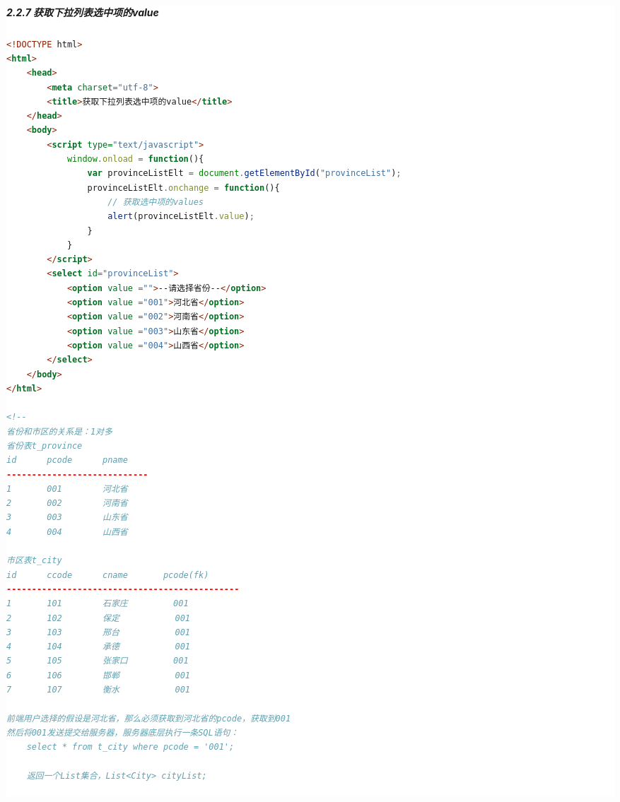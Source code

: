 ##### 2.2.7 获取下拉列表选中项的value

```html
<!DOCTYPE html>
<html>
	<head>
		<meta charset="utf-8">
		<title>获取下拉列表选中项的value</title>
	</head>
	<body>
		<script type="text/javascript">
			window.onload = function(){
				var provinceListElt = document.getElementById("provinceList");
				provinceListElt.onchange = function(){
					// 获取选中项的values
					alert(provinceListElt.value);
				}
			}
		</script>
		<select id="provinceList">
			<option value ="">--请选择省份--</option>
			<option value ="001">河北省</option>
			<option value ="002">河南省</option>
			<option value ="003">山东省</option>
			<option value ="004">山西省</option>
		</select>
	</body>
</html>

<!--
省份和市区的关系是：1对多
省份表t_province
id      pcode      pname
----------------------------
1       001        河北省
2       002        河南省
3       003        山东省
4       004        山西省

市区表t_city
id      ccode      cname       pcode(fk)
----------------------------------------------
1       101        石家庄         001
2       102        保定           001
3       103        邢台           001
4       104        承德           001
5       105        张家口         001
6       106        邯郸           001
7       107        衡水           001

前端用户选择的假设是河北省，那么必须获取到河北省的pcode，获取到001
然后将001发送提交给服务器，服务器底层执行一条SQL语句：
	select * from t_city where pcode = '001';
	
	返回一个List集合，List<City> cityList;
	
